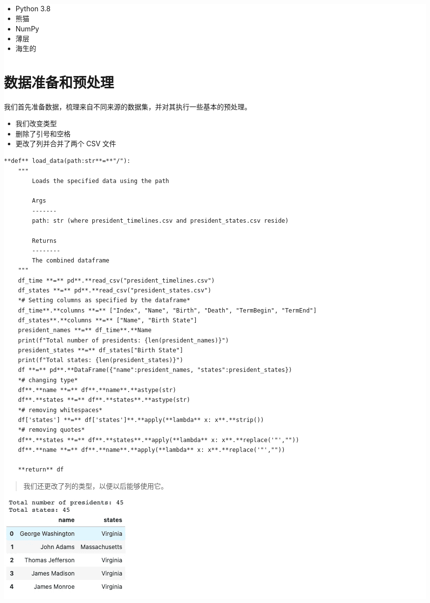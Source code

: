 *   Python 3.8
*   熊猫
*   NumPy
*   薄层
*   海生的

# 数据准备和预处理

我们首先准备数据，梳理来自不同来源的数据集，并对其执行一些基本的预处理。

*   我们改变类型
*   删除了引号和空格
*   更改了列并合并了两个 CSV 文件

```
**def** load_data(path:str**=**"/"):
    """
        Loads the specified data using the path

        Args
        -------
        path: str (where president_timelines.csv and president_states.csv reside)

        Returns
        --------
        The combined dataframe
    """
    df_time **=** pd**.**read_csv("president_timelines.csv")
    df_states **=** pd**.**read_csv("president_states.csv")
    *# Setting columns as specified by the dataframe*
    df_time**.**columns **=** ["Index", "Name", "Birth", "Death", "TermBegin", "TermEnd"]
    df_states**.**columns **=** ["Name", "Birth State"]
    president_names **=** df_time**.**Name
    print(f"Total number of presidents: {len(president_names)}")
    president_states **=** df_states["Birth State"]
    print(f"Total states: {len(president_states)}")
    df **=** pd**.**DataFrame({"name":president_names, "states":president_states})
    *# changing type*
    df**.**name **=** df**.**name**.**astype(str)
    df**.**states **=** df**.**states**.**astype(str)
    *# removing whitespaces*
    df['states'] **=** df['states']**.**apply(**lambda** x: x**.**strip())
    *# removing quotes*
    df**.**states **=** df**.**states**.**apply(**lambda** x: x**.**replace('"',""))
    df**.**name **=** df**.**name**.**apply(**lambda** x: x**.**replace('"',""))

    **return** df
```

> 我们还更改了列的类型，以便以后能够使用它。

![](img/705bf5110e9b2c0e5975b4473005e82c.png)
